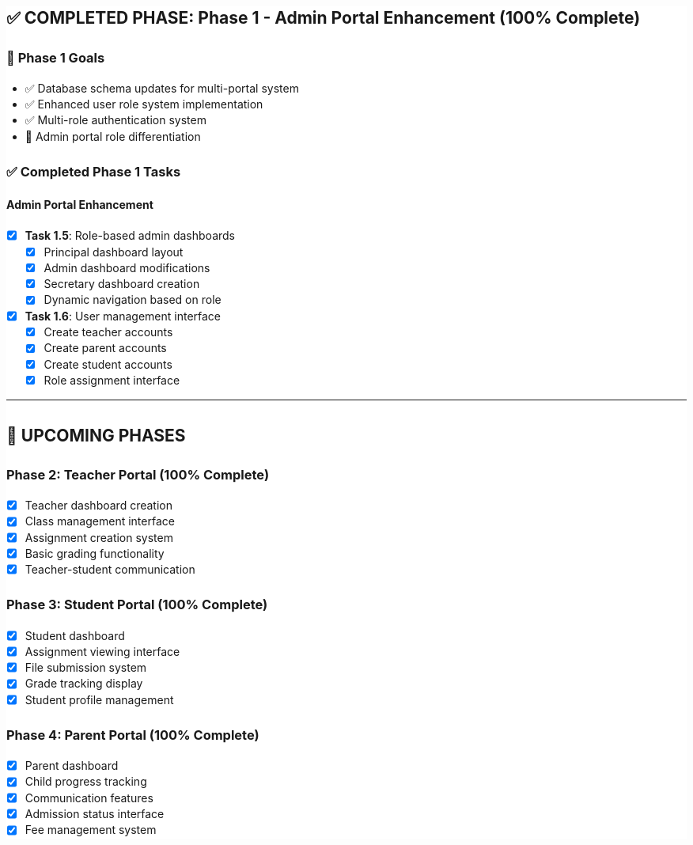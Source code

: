 
## ✅ COMPLETED PHASE: Phase 1 - Admin Portal Enhancement (100% Complete)

### 🎯 **Phase 1 Goals**
- ✅ Database schema updates for multi-portal system
- ✅ Enhanced user role system implementation
- ✅ Multi-role authentication system
- 🔄 Admin portal role differentiation

### ✅ **Completed Phase 1 Tasks**

#### Admin Portal Enhancement
- [x] **Task 1.5**: Role-based admin dashboards
  - [x] Principal dashboard layout
  - [x] Admin dashboard modifications
  - [x] Secretary dashboard creation
  - [x] Dynamic navigation based on role

- [x] **Task 1.6**: User management interface
  - [x] Create teacher accounts
  - [x] Create parent accounts
  - [x] Create student accounts
  - [x] Role assignment interface

---

## 📅 UPCOMING PHASES

### Phase 2: Teacher Portal (100% Complete)
- [x] Teacher dashboard creation
- [x] Class management interface
- [x] Assignment creation system
- [x] Basic grading functionality
- [x] Teacher-student communication

### Phase 3: Student Portal (100% Complete)
- [x] Student dashboard
- [x] Assignment viewing interface
- [x] File submission system
- [x] Grade tracking display
- [x] Student profile management

### Phase 4: Parent Portal (100% Complete)
- [x] Parent dashboard
- [x] Child progress tracking
- [x] Communication features
- [x] Admission status interface
- [x] Fee management system
